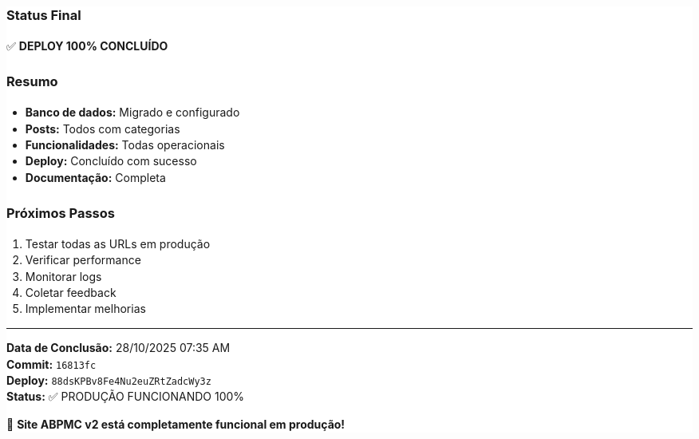 ### Status Final
✅ **DEPLOY 100% CONCLUÍDO**

### Resumo
- **Banco de dados:** Migrado e configurado
- **Posts:** Todos com categorias
- **Funcionalidades:** Todas operacionais
- **Deploy:** Concluído com sucesso
- **Documentação:** Completa

### Próximos Passos
1. Testar todas as URLs em produção
2. Verificar performance
3. Monitorar logs
4. Coletar feedback
5. Implementar melhorias

---

**Data de Conclusão:** 28/10/2025 07:35 AM  
**Commit:** `16813fc`  
**Deploy:** `88dsKPBv8Fe4Nu2euZRtZadcWy3z`  
**Status:** ✅ PRODUÇÃO FUNCIONANDO 100%

🎉 **Site ABPMC v2 está completamente funcional em produção!**
